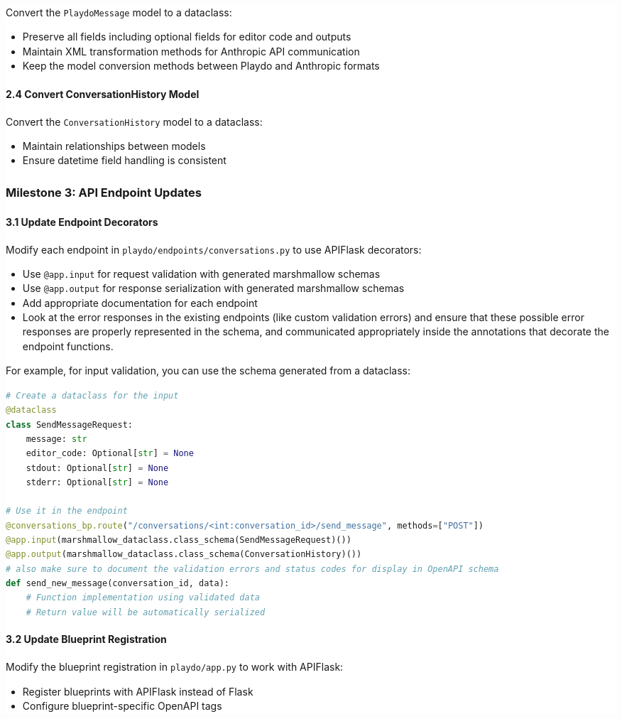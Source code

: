 Convert the `PlaydoMessage` model to a dataclass:

- Preserve all fields including optional fields for editor code and outputs
- Maintain XML transformation methods for Anthropic API communication
- Keep the model conversion methods between Playdo and Anthropic formats

#### 2.4 Convert ConversationHistory Model

Convert the `ConversationHistory` model to a dataclass:

- Maintain relationships between models
- Ensure datetime field handling is consistent

### Milestone 3: API Endpoint Updates

#### 3.1 Update Endpoint Decorators

Modify each endpoint in `playdo/endpoints/conversations.py` to use APIFlask decorators:

- Use `@app.input` for request validation with generated marshmallow schemas
- Use `@app.output` for response serialization with generated marshmallow schemas
- Add appropriate documentation for each endpoint
- Look at the error responses in the existing endpoints (like custom validation errors) and ensure that these possible
  error responses are properly represented in the schema, and communicated appropriately inside the annotations that
  decorate the endpoint functions.

For example, for input validation, you can use the schema generated from a dataclass:

```python
# Create a dataclass for the input
@dataclass
class SendMessageRequest:
    message: str
    editor_code: Optional[str] = None
    stdout: Optional[str] = None
    stderr: Optional[str] = None

# Use it in the endpoint
@conversations_bp.route("/conversations/<int:conversation_id>/send_message", methods=["POST"])
@app.input(marshmallow_dataclass.class_schema(SendMessageRequest)())
@app.output(marshmallow_dataclass.class_schema(ConversationHistory)())
# also make sure to document the validation errors and status codes for display in OpenAPI schema
def send_new_message(conversation_id, data):
    # Function implementation using validated data
    # Return value will be automatically serialized
```

#### 3.2 Update Blueprint Registration

Modify the blueprint registration in `playdo/app.py` to work with APIFlask:

- Register blueprints with APIFlask instead of Flask
- Configure blueprint-specific OpenAPI tags
